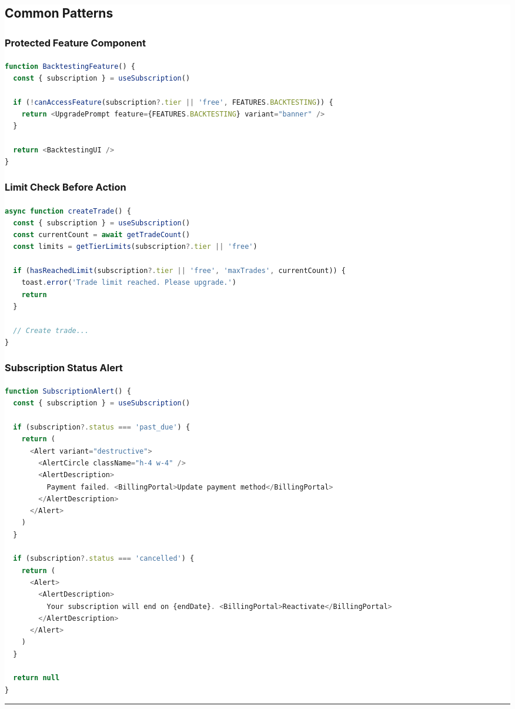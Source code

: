 
## Common Patterns

### Protected Feature Component
```typescript
function BacktestingFeature() {
  const { subscription } = useSubscription()

  if (!canAccessFeature(subscription?.tier || 'free', FEATURES.BACKTESTING)) {
    return <UpgradePrompt feature={FEATURES.BACKTESTING} variant="banner" />
  }

  return <BacktestingUI />
}
```

### Limit Check Before Action
```typescript
async function createTrade() {
  const { subscription } = useSubscription()
  const currentCount = await getTradeCount()
  const limits = getTierLimits(subscription?.tier || 'free')

  if (hasReachedLimit(subscription?.tier || 'free', 'maxTrades', currentCount)) {
    toast.error('Trade limit reached. Please upgrade.')
    return
  }

  // Create trade...
}
```

### Subscription Status Alert
```typescript
function SubscriptionAlert() {
  const { subscription } = useSubscription()

  if (subscription?.status === 'past_due') {
    return (
      <Alert variant="destructive">
        <AlertCircle className="h-4 w-4" />
        <AlertDescription>
          Payment failed. <BillingPortal>Update payment method</BillingPortal>
        </AlertDescription>
      </Alert>
    )
  }

  if (subscription?.status === 'cancelled') {
    return (
      <Alert>
        <AlertDescription>
          Your subscription will end on {endDate}. <BillingPortal>Reactivate</BillingPortal>
        </AlertDescription>
      </Alert>
    )
  }

  return null
}
```

---